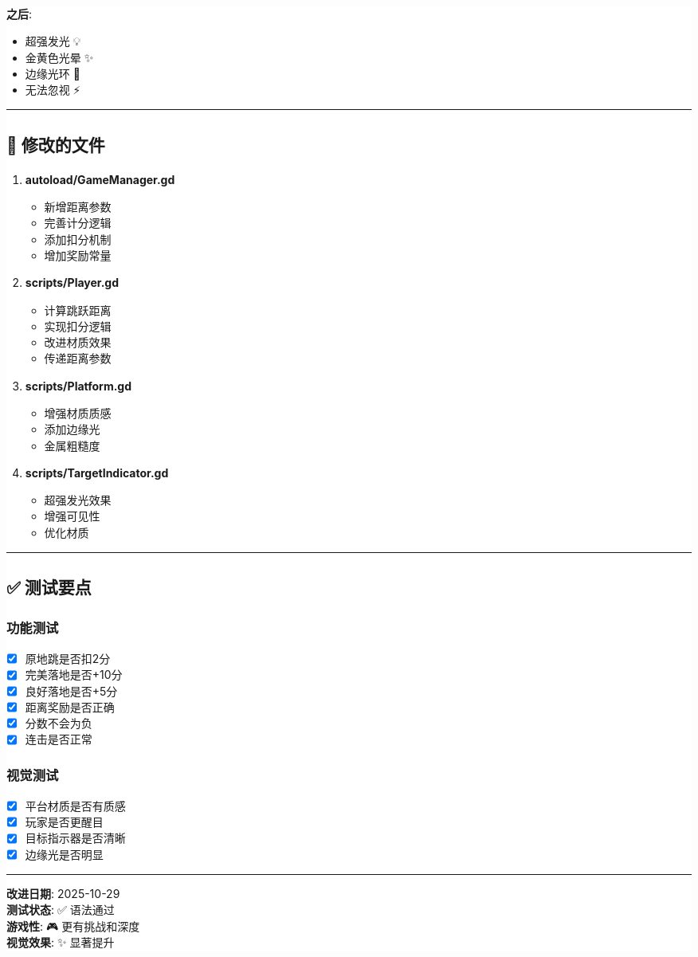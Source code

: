 **之后**:
- 超强发光 💡
- 金黄色光晕 ✨
- 边缘光环 🌟
- 无法忽视 ⚡

---

## 📝 修改的文件

1. **autoload/GameManager.gd**
   - 新增距离参数
   - 完善计分逻辑
   - 添加扣分机制
   - 增加奖励常量

2. **scripts/Player.gd**
   - 计算跳跃距离
   - 实现扣分逻辑
   - 改进材质效果
   - 传递距离参数

3. **scripts/Platform.gd**
   - 增强材质质感
   - 添加边缘光
   - 金属粗糙度

4. **scripts/TargetIndicator.gd**
   - 超强发光效果
   - 增强可见性
   - 优化材质

---

## ✅ 测试要点

### 功能测试
- [x] 原地跳是否扣2分
- [x] 完美落地是否+10分
- [x] 良好落地是否+5分
- [x] 距离奖励是否正确
- [x] 分数不会为负
- [x] 连击是否正常

### 视觉测试
- [x] 平台材质是否有质感
- [x] 玩家是否更醒目
- [x] 目标指示器是否清晰
- [x] 边缘光是否明显

---

**改进日期**: 2025-10-29  
**测试状态**: ✅ 语法通过  
**游戏性**: 🎮 更有挑战和深度  
**视觉效果**: ✨ 显著提升

